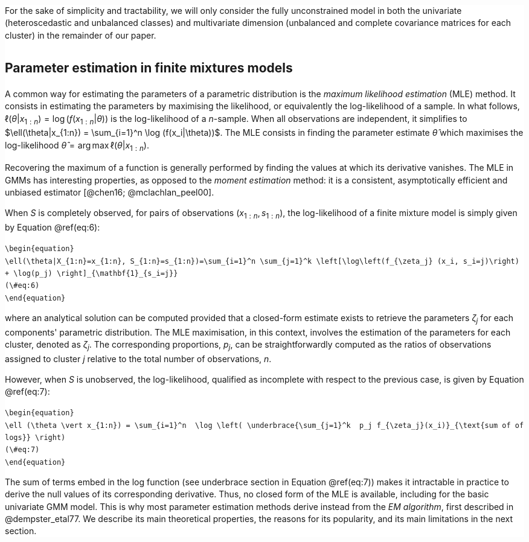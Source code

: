
For the sake of simplicity and tractability, we will only consider the
fully unconstrained model in both the univariate (heteroscedastic and
unbalanced classes) and multivariate dimension (unbalanced and complete
covariance matrices for each cluster) in the remainder of our paper.


## Parameter estimation in finite mixtures models

A common way for estimating the parameters of a parametric distribution is
the *maximum likelihood estimation* (MLE) method. It consists in
estimating the parameters by maximising the likelihood, or
equivalently the log-likelihood of a sample. In what follows,
$\ell(\theta|x_{1:n})=\log (f(x_{1:n}|\theta))$ is the log-likelihood of
a *n*-sample. When all observations are independent, it simplifies to
$\ell(\theta|x_{1:n}) = \sum_{i=1}^n \log (f(x_i|\theta))$. The MLE
consists in finding the parameter estimate $\hat{\theta}$ which maximises the
log-likelihood $\hat{\theta} = \arg \max \ell (\theta | x_{1:n})$.

Recovering the maximum of a function is generally performed by
finding the values at which its derivative vanishes. The MLE in GMMs
has interesting properties, as opposed to the *moment estimation*
method: it is a consistent, asymptotically efficient and unbiased
estimator [@chen16; @mclachlan_peel00].

When $S$ is completely observed, for pairs of observations
$(x_{1:n}, s_{1:n})$, the log-likelihood of a finite mixture model is
simply given by Equation \@ref(eq:6):

```{=tex}
\begin{equation}
\ell(\theta|X_{1:n}=x_{1:n}, S_{1:n}=s_{1:n})=\sum_{i=1}^n \sum_{j=1}^k \left[\log\left(f_{\zeta_j} (x_i, s_i=j)\right) + \log(p_j) \right]_{\mathbf{1}_{s_i=j}}
(\#eq:6)
\end{equation}
```
where an analytical solution can be computed provided that a closed-form estimate exists to retrieve the parameters $\zeta_j$ for each components' parametric distribution. The MLE maximisation, in this context, involves the estimation of the parameters for each cluster, denoted as $\zeta_j$. The corresponding proportions, $p_j$, can be straightforwardly computed as the ratios of observations assigned to cluster $j$ relative to the total number of observations, $n$.

However, when $S$ is unobserved, the log-likelihood, qualified as
incomplete with respect to the previous case, is given by Equation
\@ref(eq:7):

```{=tex}
\begin{equation}
\ell (\theta \vert x_{1:n}) = \sum_{i=1}^n  \log \left( \underbrace{\sum_{j=1}^k  p_j f_{\zeta_j}(x_i)}_{\text{sum of of logs}} \right)
(\#eq:7)
\end{equation}
```
The sum of terms embed in the log function (see underbrace section in Equation \@ref(eq:7)) makes it intractable in practice to derive the null values of its corresponding derivative. Thus, no closed form of the MLE is available,
including for the basic univariate GMM model. This is why most
parameter estimation methods derive instead from the *EM algorithm*,
first described in @dempster_etal77. We describe its main theoretical properties, the reasons for its popularity, and its main limitations in the next section.


[^1]: A rarer constraint considered implies to enforce a linear
[^3]: The positive-definiteness constraint can be interpreted from a probabilistic point of view as a necessary condition such that the generalised integral of the multivariate distribution is defined and sum-to-one over $\mathbb{R}$ or from the statistical definition of the covariance. A symmetric real matrix $\boldsymbol{X}$ of rank $D$ is said to be *positive-definite* if for any non-zero vector
